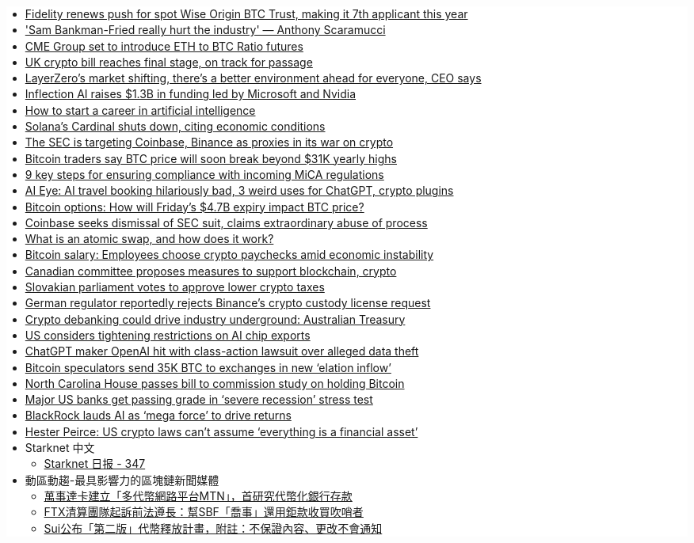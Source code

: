   - [Fidelity renews push for spot Wise Origin BTC Trust, making it 7th applicant this year](https://cointelegraph.com/news/fidelity-renews-push-for-spot-wise-origin-btc-trust-making-it-7th-applicant-this-year)
  - ['Sam Bankman-Fried really hurt the industry' — Anthony Scaramucci](https://cointelegraph.com/news/sam-bankman-fried-really-hurt-the-industry-anthony-scaramucci)
  - [CME Group set to introduce ETH to BTC Ratio futures](https://cointelegraph.com/news/cme-group-set-to-introduce-eth-to-btc-ratio-futures)
  - [UK crypto bill reaches final stage, on track for passage](https://cointelegraph.com/news/uk-crypto-bill-reaches-final-stage-on-track-for-passage)
  - [LayerZero’s market shifting, there’s a better environment ahead for everyone, CEO says](https://cointelegraph.com/news/layerzero-s-market-shifting-there-s-a-better-environment-ahead-for-everyone-ceo-says)
  - [Inflection AI raises $1.3B in funding led by Microsoft and Nvidia](https://cointelegraph.com/news/inflection-ai-raises-1-3b-in-funding-led-by-microsoft-and-nvidia)
  - [How to start a career in artificial intelligence](https://cointelegraph.com/news/start-a-career-in-artificial-intelligence)
  - [Solana’s Cardinal shuts down, citing economic conditions](https://cointelegraph.com/news/solana-cardinal-shuts-down-citing-economic-conditions)
  - [The SEC is targeting Coinbase, Binance as proxies in its war on crypto](https://cointelegraph.com/news/sec-targeting-coinbase-binance-proxies-crypto)
  - [Bitcoin traders say BTC price will soon break beyond $31K yearly highs](https://cointelegraph.com/news/bitcoin-traders-btc-price-soon-break-beyond-31k)
  - [9 key steps for ensuring compliance with incoming MiCA regulations](https://cointelegraph.com/innovation-circle/9-key-steps-for-ensuring-compliance-with-incoming-mica-regulations)
  - [AI Eye: AI travel booking hilariously bad, 3 weird uses for ChatGPT, crypto plugins](https://cointelegraph.com/magazine/ai-travel-booking-bad-3-weird-uses-chatgpt-crypto-plugins/)
  - [Bitcoin options: How will Friday’s $4.7B expiry impact BTC price?](https://cointelegraph.com/news/bitcoin-options-expiry-30k-resistance-and-price-impact)
  - [Coinbase seeks dismissal of SEC suit, claims extraordinary abuse of process](https://cointelegraph.com/news/coinbase-sec-seeks-dismissal-of-sec-suit-claims-extraordinary-abuse-of-process)
  - [What is an atomic swap, and how does it work?](https://cointelegraph.com/explained/what-is-an-atomic-swap-and-how-does-it-work)
  - [Bitcoin salary: Employees choose crypto paychecks amid economic instability](https://cointelegraph.com/news/bitcoin-salary-crypto-paychecks-economic-instability)
  - [Canadian committee proposes measures to support blockchain, crypto](https://cointelegraph.com/news/canadian-committee-proposes-measures-support-blockchain-crypto)
  - [Slovakian parliament votes to approve lower crypto taxes](https://cointelegraph.com/news/slovakian-parliament-approvs-lower-crypto-taxes)
  - [German regulator reportedly rejects Binance’s crypto custody license request](https://cointelegraph.com/news/germany-rejects-binance-crypto-custody-license-demand)
  - [Crypto debanking could drive industry underground: Australian Treasury](https://cointelegraph.com/news/crypto-debanking-could-drive-industry-underground-australia-treasury)
  - [US considers tightening restrictions on AI chip exports](https://cointelegraph.com/news/us-considers-tightening-restrictions-on-ai-chip-exports)
  - [ChatGPT maker OpenAI hit with class-action lawsuit over alleged data theft](https://cointelegraph.com/news/open-ai-hit-with-class-action-lawsuit-over-chatgpt-data-theft)
  - [Bitcoin speculators send 35K BTC to exchanges in new ‘elation inflow’](https://cointelegraph.com/news/bitcoin-send-35k-btc-exchanges-new-elation-inflow)
  - [North Carolina House passes bill to commission study on holding Bitcoin](https://cointelegraph.com/news/north-carolina-house-passes-bill-to-study-bitcoin-hodling)
  - [Major US banks get passing grade in ‘severe recession’ stress test](https://cointelegraph.com/news/major-banks-pass-federal-reserve-stress-test)
  - [BlackRock lauds AI as ‘mega force’ to drive returns](https://cointelegraph.com/news/blackrock-ai-mega-force-returns-mid-year-outlook)
  - [Hester Peirce: US crypto laws can’t assume ‘everything is a financial asset’](https://cointelegraph.com/news/hester-peirce-dont-label-all-crypto-financial-asset)
- Starknet 中文
  - [Starknet 日报 - 347](https://starknetzh.substack.com/p/starknet-347)
- 動區動趨-最具影響力的區塊鏈新聞媒體
  - [萬事達卡建立「多代幣網路平台MTN」，首研究代幣化銀行存款](https://www.blocktempo.com/mastercard-is-piloting-tokenized-bank-deposits-in-uk-testbed/)
  - [FTX清算團隊起訴前法遵長：幫SBF「喬事」還用鉅款收買吹哨者](https://www.blocktempo.com/dan-friedberg-allegedly-was-sbfs-fixer/)
  - [Sui公布「第二版」代幣釋放計畫，附註：不保證內容、更改不會通知](https://www.blocktempo.com/sui-token-supply-and-circulation/)